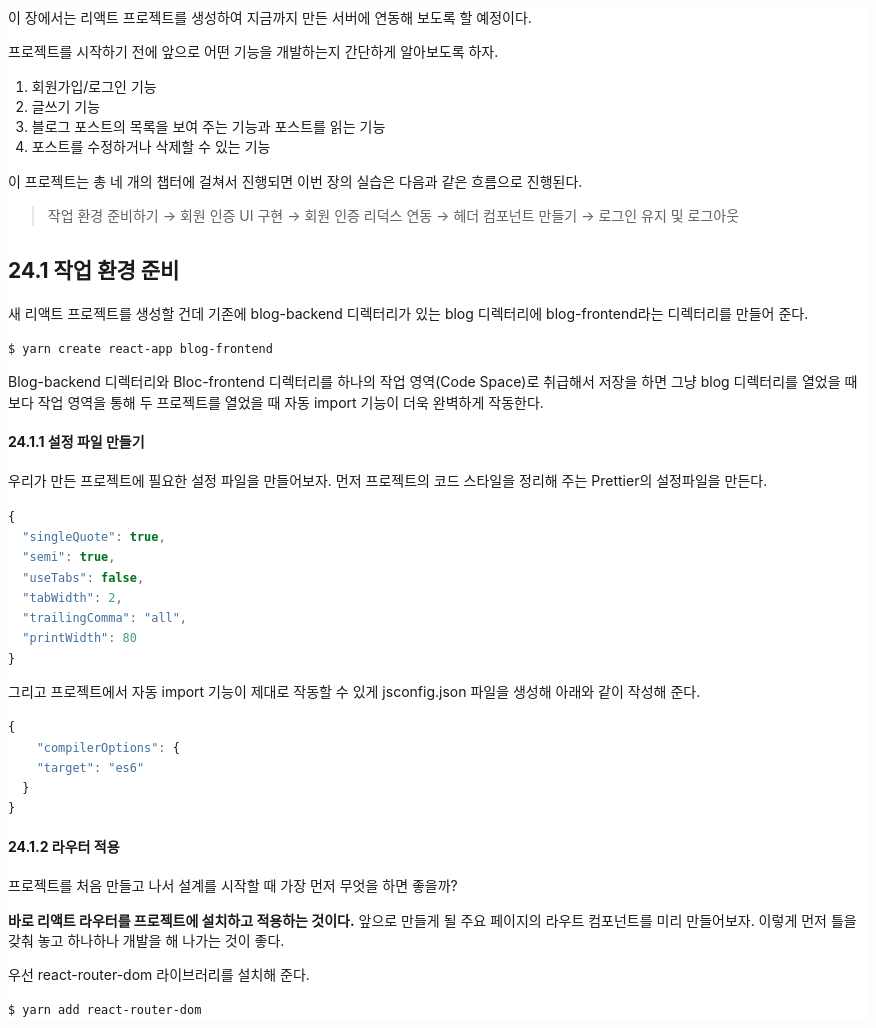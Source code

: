 이 장에서는 리액트 프로젝트를 생성하여 지금까지 만든 서버에 연동해 보도록 할 예정이다.

프로젝트를 시작하기 전에 앞으로 어떤 기능을 개발하는지 간단하게 알아보도록 하자.

1. 회원가입/로그인 기능
2. 글쓰기 기능
3. 블로그 포스트의 목록을 보여 주는 기능과 포스트를 읽는 기능
4. 포스트를 수정하거나 삭제할 수 있는 기능

이 프로젝트는 총 네 개의 챕터에 걸쳐서 진행되면 이번 장의 실습은 다음과 같은 흐름으로 진행된다.

> 작업 환경 준비하기 → 회원 인증 UI 구현 → 회원 인증 리덕스 연동 → 헤더 컴포넌트 만들기 → 로그인 유지 및 로그아웃

## 24.1 작업 환경 준비

새 리액트 프로젝트를 생성할 건데 기존에 blog-backend 디렉터리가 있는 blog 디렉터리에 blog-frontend라는 디렉터리를 만들어 준다.

`$ yarn create react-app blog-frontend`

Blog-backend 디렉터리와 Bloc-frontend 디렉터리를 하나의 작업 영역(Code Space)로 취급해서 저장을 하면 그냥 blog 디렉터리를 열었을 때보다 작업 영역을 통해 두 프로젝트를 열었을 때 자동 import 기능이 더욱 완벽하게 작동한다.

#### 24.1.1 설정 파일 만들기

우리가 만든 프로젝트에 필요한 설정 파일을 만들어보자. 먼저 프로젝트의 코드 스타일을 정리해 주는 Prettier의 설정파일을 만든다.

```jsx
{
  "singleQuote": true,
  "semi": true,
  "useTabs": false,
  "tabWidth": 2,
  "trailingComma": "all",
  "printWidth": 80
}

```

그리고 프로젝트에서 자동 import 기능이 제대로 작동할 수 있게 jsconfig.json 파일을 생성해 아래와 같이 작성해 준다.

```jsx
{
	"compilerOptions": {
    "target": "es6"
  }
}
```

#### 24.1.2 라우터 적용

프로젝트를 처음 만들고 나서 설계를 시작할 때 가장 먼저 무엇을 하면 좋을까? 

**바로 리액트 라우터를 프로젝트에 설치하고 적용하는 것이다.** 앞으로 만들게 될 주요 페이지의 라우트 컴포넌트를 미리 만들어보자. 이렇게 먼저 틀을 갖춰 놓고 하나하나 개발을 해 나가는 것이 좋다.

우선 react-router-dom 라이브러리를 설치해 준다.

`$ yarn add react-router-dom`
